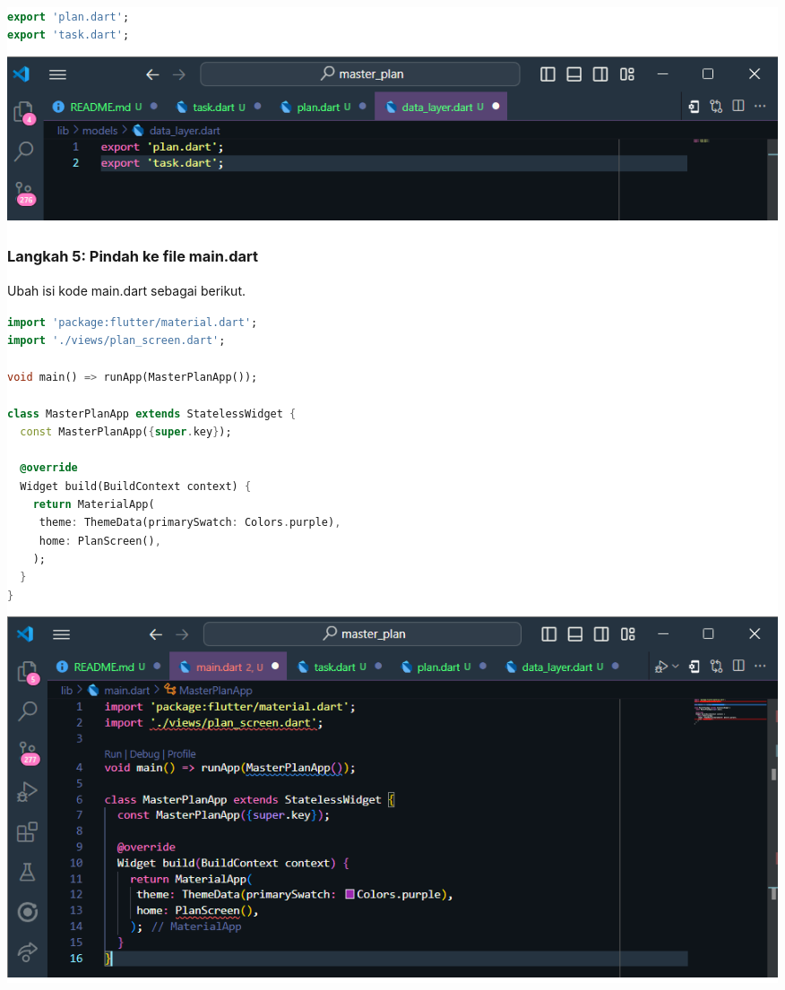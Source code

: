 ```dart
export 'plan.dart';
export 'task.dart';
```

![alt text](assets/image-3.png)

### Langkah 5: Pindah ke file main.dart

Ubah isi kode main.dart sebagai berikut.

```dart
import 'package:flutter/material.dart';
import './views/plan_screen.dart';

void main() => runApp(MasterPlanApp());

class MasterPlanApp extends StatelessWidget {
  const MasterPlanApp({super.key});

  @override
  Widget build(BuildContext context) {
    return MaterialApp(
     theme: ThemeData(primarySwatch: Colors.purple),
     home: PlanScreen(),
    );
  }
}
```

![alt text](assets/image-4.png)
